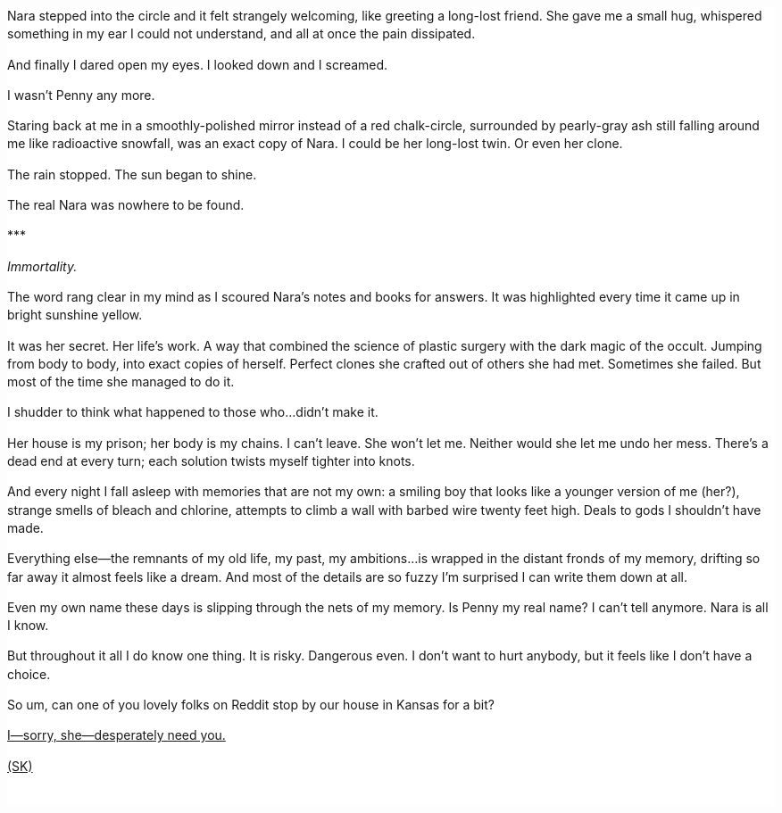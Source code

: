 Nara stepped into the circle and it felt strangely welcoming, like greeting a long-lost friend. She gave me a small hug, whispered something in my ear I could not understand, and all at once the pain dissipated.

And finally I dared open my eyes. I looked down and I screamed.

I wasn’t Penny any more.

Staring back at me in a smoothly-polished mirror instead of a red chalk-circle, surrounded by pearly-gray ash still falling around me like radioactive snowfall, was an exact copy of Nara. I could be her long-lost twin. Or even her clone.

The rain stopped. The sun began to shine.

The real Nara was nowhere to be found.

\*\*\*

*Immortality.*

The word rang clear in my mind as I scoured Nara’s notes and books for answers. It was highlighted every time it came up in bright sunshine yellow.

It was her secret. Her life’s work. A way that combined the science of plastic surgery with the dark magic of the occult. Jumping from body to body, into exact copies of herself. Perfect clones she crafted out of others she had met. Sometimes she failed. But most of the time she managed to do it.

I shudder to think what happened to those who…didn’t make it.

Her house is my prison; her body is my chains. I can’t leave. She won’t let me. Neither would she let me undo her mess. There’s a dead end at every turn; each solution twists myself tighter into knots.

And every night I fall asleep with memories that are not my own: a smiling boy that looks like a younger version of me (her?), strange smells of bleach and chlorine, attempts to climb a wall with barbed wire twenty feet high. Deals to gods I shouldn’t have made.

Everything else—the remnants of my old life, my past, my ambitions…is wrapped in the distant fronds of my memory, drifting so far away it almost feels like a dream.  And most of the details are so fuzzy I’m surprised I can write them down at all.

Even my own name these days is slipping through the nets of my memory. Is Penny  my real name? I can’t tell anymore. Nara is all I know.

But throughout it all I do know one thing. It is risky. Dangerous even. I don’t want to hurt anybody, but it feels like I don’t have a choice.

So um, can one of you lovely folks on Reddit stop by our house in Kansas for a bit?

[I—sorry, she—desperately need you.](https://www.reddit.com/r/SimbaKingdom/comments/vpixk6/boo/?utm_source=share&utm_medium=ios_app&utm_name=iossmf)

[(SK)](https://www.reddit.com/r/SimbaKingdom/)

&#x200B;